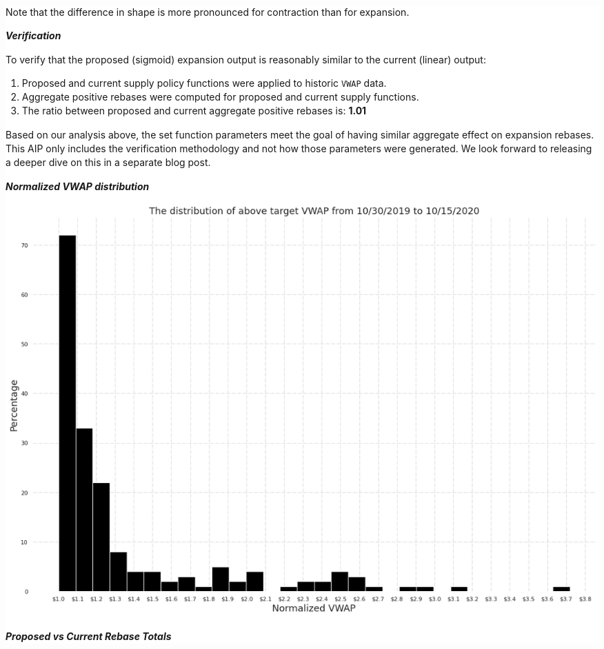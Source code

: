 Note that the difference in shape is more pronounced for contraction than for expansion.


**_Verification_**

To verify that the proposed (sigmoid) expansion output is reasonably similar to the current (linear) output: 

1. Proposed and current supply policy functions were applied to historic `VWAP` data. 
2. Aggregate positive rebases were computed for proposed and current supply functions.
3. The ratio between proposed and current aggregate positive rebases is: **1.01**

Based on our analysis above, the set function parameters meet the goal of having similar aggregate effect on expansion rebases. This AIP only includes the verification methodology and not how those parameters were generated. We look forward to releasing a deeper dive on this in a separate blog post.

**_Normalized VWAP distribution_**

<p align="left">
<img src="../assets/aip-5/distribution-2.png" alt="drawing" width="100%"/>
</p>

**_Proposed vs Current Rebase Totals_**
